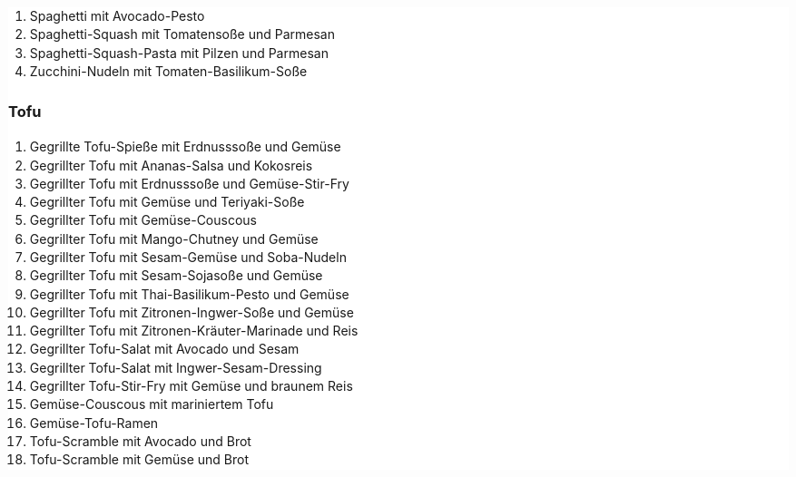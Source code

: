 1. Spaghetti mit Avocado-Pesto
1. Spaghetti-Squash mit Tomatensoße und Parmesan
1. Spaghetti-Squash-Pasta mit Pilzen und Parmesan
1. Zucchini-Nudeln mit Tomaten-Basilikum-Soße

### Tofu

1. Gegrillte Tofu-Spieße mit Erdnusssoße und Gemüse
1. Gegrillter Tofu mit Ananas-Salsa und Kokosreis
1. Gegrillter Tofu mit Erdnusssoße und Gemüse-Stir-Fry
1. Gegrillter Tofu mit Gemüse und Teriyaki-Soße
1. Gegrillter Tofu mit Gemüse-Couscous
1. Gegrillter Tofu mit Mango-Chutney und Gemüse
1. Gegrillter Tofu mit Sesam-Gemüse und Soba-Nudeln
1. Gegrillter Tofu mit Sesam-Sojasoße und Gemüse
1. Gegrillter Tofu mit Thai-Basilikum-Pesto und Gemüse
1. Gegrillter Tofu mit Zitronen-Ingwer-Soße und Gemüse
1. Gegrillter Tofu mit Zitronen-Kräuter-Marinade und Reis
1. Gegrillter Tofu-Salat mit Avocado und Sesam
1. Gegrillter Tofu-Salat mit Ingwer-Sesam-Dressing
1. Gegrillter Tofu-Stir-Fry mit Gemüse und braunem Reis
1. Gemüse-Couscous mit mariniertem Tofu
1. Gemüse-Tofu-Ramen
1. Tofu-Scramble mit Avocado und Brot
1. Tofu-Scramble mit Gemüse und Brot
